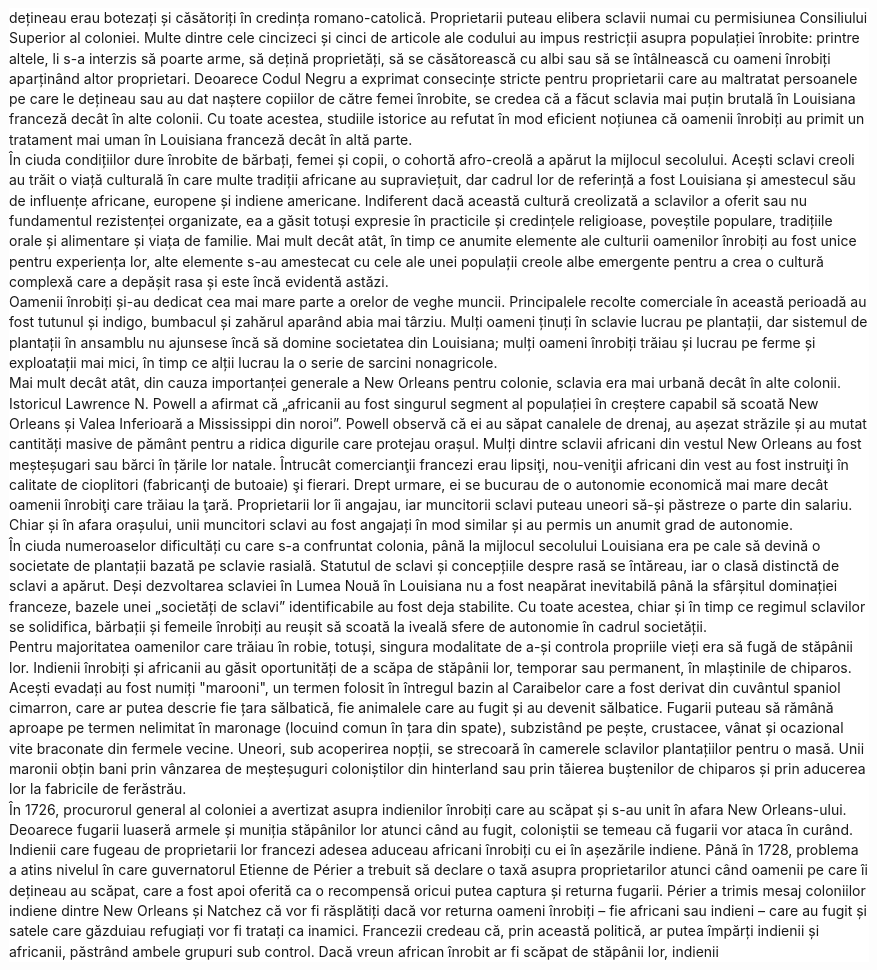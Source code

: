 dețineau erau botezați și căsătoriți în credința romano-catolică. Proprietarii puteau elibera sclavii numai cu permisiunea Consiliului Superior al coloniei. Multe dintre cele cincizeci și cinci de articole ale codului au impus restricții asupra populației înrobite: printre altele, li s-a interzis să poarte arme, să dețină proprietăți, să se căsătorească cu albi sau să se întâlnească cu oameni înrobiți aparținând altor proprietari. Deoarece Codul Negru a exprimat consecințe stricte pentru proprietarii care au maltratat persoanele pe care le dețineau sau au dat naștere copiilor de către femei înrobite, se credea că a făcut sclavia mai puțin brutală în Louisiana franceză decât în alte colonii. Cu toate acestea, studiile istorice au refutat în mod eficient noțiunea că oamenii înrobiți au primit un tratament mai uman în Louisiana franceză decât în altă parte.<br/>În ciuda condițiilor dure înrobite de bărbați, femei și copii, o cohortă afro-creolă a apărut la mijlocul secolului. Acești sclavi creoli au trăit o viață culturală în care multe tradiții africane au supraviețuit, dar cadrul lor de referință a fost Louisiana și amestecul său de influențe africane, europene și indiene americane. Indiferent dacă această cultură creolizată a sclavilor a oferit sau nu fundamentul rezistenței organizate, ea a găsit totuși expresie în practicile și credințele religioase, poveștile populare, tradițiile orale și alimentare și viața de familie. Mai mult decât atât, în timp ce anumite elemente ale culturii oamenilor înrobiți au fost unice pentru experiența lor, alte elemente s-au amestecat cu cele ale unei populații creole albe emergente pentru a crea o cultură complexă care a depășit rasa și este încă evidentă astăzi.<br/>Oamenii înrobiți și-au dedicat cea mai mare parte a orelor de veghe muncii. Principalele recolte comerciale în această perioadă au fost tutunul și indigo, bumbacul și zahărul aparând abia mai târziu. Mulți oameni ținuți în sclavie lucrau pe plantații, dar sistemul de plantații în ansamblu nu ajunsese încă să domine societatea din Louisiana; mulți oameni înrobiți trăiau și lucrau pe ferme și exploatații mai mici, în timp ce alții lucrau la o serie de sarcini nonagricole.<br/>Mai mult decât atât, din cauza importanței generale a New Orleans pentru colonie, sclavia era mai urbană decât în alte colonii. Istoricul Lawrence N. Powell a afirmat că „africanii au fost singurul segment al populației în creștere capabil să scoată New Orleans și Valea Inferioară a Mississippi din noroi”. Powell observă că ei au săpat canalele de drenaj, au așezat străzile și au mutat cantități masive de pământ pentru a ridica digurile care protejau orașul. Mulți dintre sclavii africani din vestul New Orleans au fost meșteșugari sau bărci în țările lor natale. Întrucât comercianţii francezi erau lipsiţi, nou-veniţii africani din vest au fost instruiţi în calitate de cioplitori (fabricanţi de butoaie) şi fierari. Drept urmare, ei se bucurau de o autonomie economică mai mare decât oamenii înrobiţi care trăiau la ţară. Proprietarii lor îi angajau, iar muncitorii sclavi puteau uneori să-și păstreze o parte din salariu. Chiar și în afara orașului, unii muncitori sclavi au fost angajați în mod similar și au permis un anumit grad de autonomie.<br/>În ciuda numeroaselor dificultăți cu care s-a confruntat colonia, până la mijlocul secolului Louisiana era pe cale să devină o societate de plantații bazată pe sclavie rasială. Statutul de sclavi și concepțiile despre rasă se întăreau, iar o clasă distinctă de sclavi a apărut. Deși dezvoltarea sclaviei în Lumea Nouă în Louisiana nu a fost neapărat inevitabilă până la sfârșitul dominației franceze, bazele unei „societăți de sclavi” identificabile au fost deja stabilite. Cu toate acestea, chiar și în timp ce regimul sclavilor se solidifica, bărbații și femeile înrobiți au reușit să scoată la iveală sfere de autonomie în cadrul societății.<br/>Pentru majoritatea oamenilor care trăiau în robie, totuși, singura modalitate de a-și controla propriile vieți era să fugă de stăpânii lor. Indienii înrobiți și africanii au găsit oportunități de a scăpa de stăpânii lor, temporar sau permanent, în mlaștinile de chiparos. Acești evadați au fost numiți "marooni", un termen folosit în întregul bazin al Caraibelor care a fost derivat din cuvântul spaniol cimarron, care ar putea descrie fie țara sălbatică, fie animalele care au fugit și au devenit sălbatice. Fugarii puteau să rămână aproape pe termen nelimitat în maronage (locuind comun în țara din spate), subzistând pe pește, crustacee, vânat și ocazional vite braconate din fermele vecine. Uneori, sub acoperirea nopții, se strecoară în camerele sclavilor plantațiilor pentru o masă. Unii maronii obțin bani prin vânzarea de meșteșuguri coloniștilor din hinterland sau prin tăierea buștenilor de chiparos și prin aducerea lor la fabricile de ferăstrău.<br/>În 1726, procurorul general al coloniei a avertizat asupra indienilor înrobiți care au scăpat și s-au unit în afara New Orleans-ului. Deoarece fugarii luaseră armele și muniția stăpânilor lor atunci când au fugit, coloniștii se temeau că fugarii vor ataca în curând. Indienii care fugeau de proprietarii lor francezi adesea aduceau africani înrobiți cu ei în așezările indiene. Până în 1728, problema a atins nivelul în care guvernatorul Etienne de Périer a trebuit să declare o taxă asupra proprietarilor atunci când oamenii pe care îi dețineau au scăpat, care a fost apoi oferită ca o recompensă oricui putea captura și returna fugarii. Périer a trimis mesaj coloniilor indiene dintre New Orleans și Natchez că vor fi răsplătiți dacă vor returna oameni înrobiți – fie africani sau indieni – care au fugit și satele care găzduiau refugiați vor fi tratați ca inamici. Francezii credeau că, prin această politică, ar putea împărți indienii și africanii, păstrând ambele grupuri sub control. Dacă vreun african înrobit ar fi scăpat de stăpânii lor, indienii